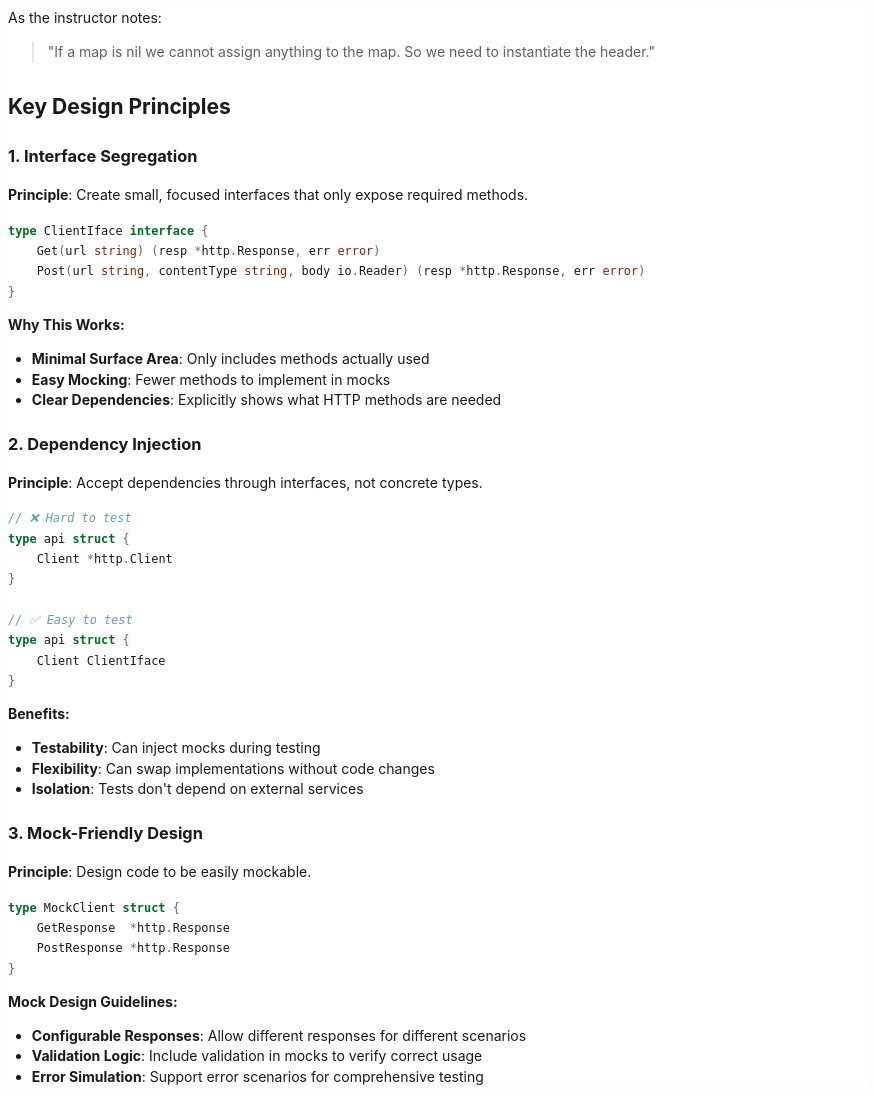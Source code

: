 As the instructor notes:
> "If a map is nil we cannot assign anything to the map. So we need to instantiate the header."

## Key Design Principles

### 1. Interface Segregation

**Principle**: Create small, focused interfaces that only expose required methods.

```go
type ClientIface interface {
    Get(url string) (resp *http.Response, err error)
    Post(url string, contentType string, body io.Reader) (resp *http.Response, err error)
}
```

**Why This Works:**
- **Minimal Surface Area**: Only includes methods actually used
- **Easy Mocking**: Fewer methods to implement in mocks
- **Clear Dependencies**: Explicitly shows what HTTP methods are needed

### 2. Dependency Injection

**Principle**: Accept dependencies through interfaces, not concrete types.

```go
// ❌ Hard to test
type api struct {
    Client *http.Client
}

// ✅ Easy to test
type api struct {
    Client ClientIface
}
```

**Benefits:**
- **Testability**: Can inject mocks during testing
- **Flexibility**: Can swap implementations without code changes
- **Isolation**: Tests don't depend on external services

### 3. Mock-Friendly Design

**Principle**: Design code to be easily mockable.

```go
type MockClient struct {
    GetResponse  *http.Response
    PostResponse *http.Response
}
```

**Mock Design Guidelines:**
- **Configurable Responses**: Allow different responses for different scenarios
- **Validation Logic**: Include validation in mocks to verify correct usage
- **Error Simulation**: Support error scenarios for comprehensive testing
